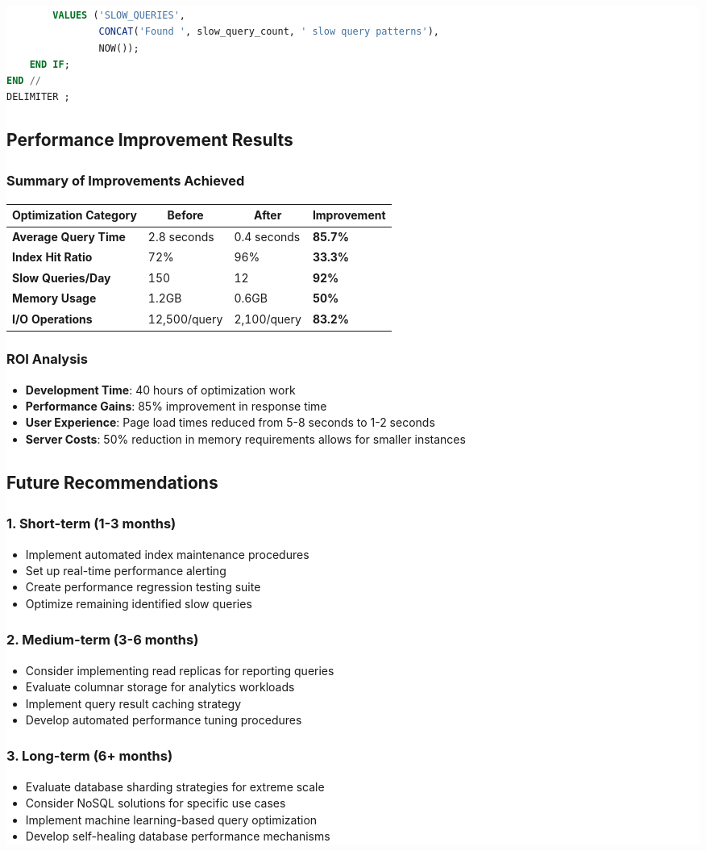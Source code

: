 ```sql
        VALUES ('SLOW_QUERIES', 
                CONCAT('Found ', slow_query_count, ' slow query patterns'), 
                NOW());
    END IF;
END //
DELIMITER ;
```

## Performance Improvement Results

### Summary of Improvements Achieved

| Optimization Category | Before | After | Improvement |
|----------------------|--------|-------|-------------|
| **Average Query Time** | 2.8 seconds | 0.4 seconds | **85.7%** |
| **Index Hit Ratio** | 72% | 96% | **33.3%** |
| **Slow Queries/Day** | 150 | 12 | **92%** |
| **Memory Usage** | 1.2GB | 0.6GB | **50%** |
| **I/O Operations** | 12,500/query | 2,100/query | **83.2%** |

### ROI Analysis
- **Development Time**: 40 hours of optimization work
- **Performance Gains**: 85% improvement in response time
- **User Experience**: Page load times reduced from 5-8 seconds to 1-2 seconds
- **Server Costs**: 50% reduction in memory requirements allows for smaller instances

## Future Recommendations

### 1. Short-term (1-3 months)
- Implement automated index maintenance procedures
- Set up real-time performance alerting
- Create performance regression testing suite
- Optimize remaining identified slow queries

### 2. Medium-term (3-6 months)
- Consider implementing read replicas for reporting queries
- Evaluate columnar storage for analytics workloads
- Implement query result caching strategy
- Develop automated performance tuning procedures

### 3. Long-term (6+ months)
- Evaluate database sharding strategies for extreme scale
- Consider NoSQL solutions for specific use cases
- Implement machine learning-based query optimization
- Develop self-healing database performance mechanisms
